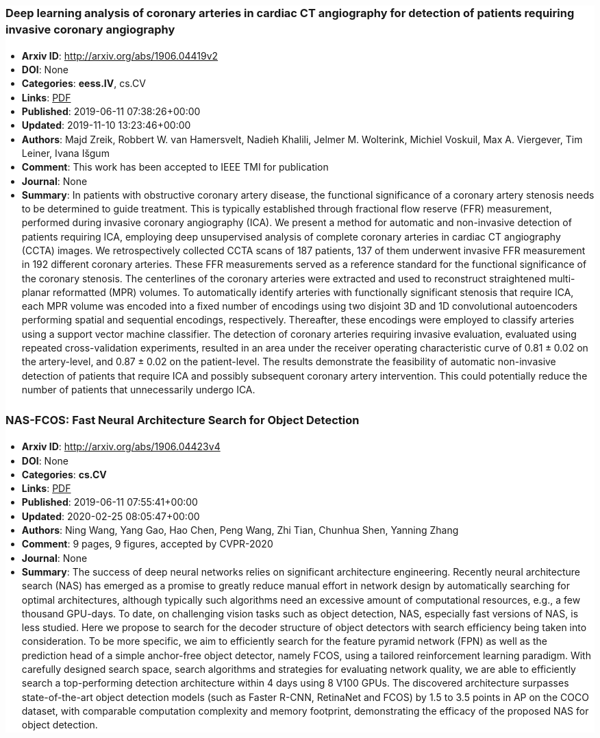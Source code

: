 

### Deep learning analysis of coronary arteries in cardiac CT angiography for detection of patients requiring invasive coronary angiography
- **Arxiv ID**: http://arxiv.org/abs/1906.04419v2
- **DOI**: None
- **Categories**: **eess.IV**, cs.CV
- **Links**: [PDF](http://arxiv.org/pdf/1906.04419v2)
- **Published**: 2019-06-11 07:38:26+00:00
- **Updated**: 2019-11-10 13:23:46+00:00
- **Authors**: Majd Zreik, Robbert W. van Hamersvelt, Nadieh Khalili, Jelmer M. Wolterink, Michiel Voskuil, Max A. Viergever, Tim Leiner, Ivana Išgum
- **Comment**: This work has been accepted to IEEE TMI for publication
- **Journal**: None
- **Summary**: In patients with obstructive coronary artery disease, the functional significance of a coronary artery stenosis needs to be determined to guide treatment. This is typically established through fractional flow reserve (FFR) measurement, performed during invasive coronary angiography (ICA). We present a method for automatic and non-invasive detection of patients requiring ICA, employing deep unsupervised analysis of complete coronary arteries in cardiac CT angiography (CCTA) images. We retrospectively collected CCTA scans of 187 patients, 137 of them underwent invasive FFR measurement in 192 different coronary arteries. These FFR measurements served as a reference standard for the functional significance of the coronary stenosis. The centerlines of the coronary arteries were extracted and used to reconstruct straightened multi-planar reformatted (MPR) volumes. To automatically identify arteries with functionally significant stenosis that require ICA, each MPR volume was encoded into a fixed number of encodings using two disjoint 3D and 1D convolutional autoencoders performing spatial and sequential encodings, respectively. Thereafter, these encodings were employed to classify arteries using a support vector machine classifier. The detection of coronary arteries requiring invasive evaluation, evaluated using repeated cross-validation experiments, resulted in an area under the receiver operating characteristic curve of $0.81 \pm 0.02$ on the artery-level, and $0.87 \pm 0.02$ on the patient-level. The results demonstrate the feasibility of automatic non-invasive detection of patients that require ICA and possibly subsequent coronary artery intervention. This could potentially reduce the number of patients that unnecessarily undergo ICA.



### NAS-FCOS: Fast Neural Architecture Search for Object Detection
- **Arxiv ID**: http://arxiv.org/abs/1906.04423v4
- **DOI**: None
- **Categories**: **cs.CV**
- **Links**: [PDF](http://arxiv.org/pdf/1906.04423v4)
- **Published**: 2019-06-11 07:55:41+00:00
- **Updated**: 2020-02-25 08:05:47+00:00
- **Authors**: Ning Wang, Yang Gao, Hao Chen, Peng Wang, Zhi Tian, Chunhua Shen, Yanning Zhang
- **Comment**: 9 pages, 9 figures, accepted by CVPR-2020
- **Journal**: None
- **Summary**: The success of deep neural networks relies on significant architecture engineering. Recently neural architecture search (NAS) has emerged as a promise to greatly reduce manual effort in network design by automatically searching for optimal architectures, although typically such algorithms need an excessive amount of computational resources, e.g., a few thousand GPU-days. To date, on challenging vision tasks such as object detection, NAS, especially fast versions of NAS, is less studied. Here we propose to search for the decoder structure of object detectors with search efficiency being taken into consideration. To be more specific, we aim to efficiently search for the feature pyramid network (FPN) as well as the prediction head of a simple anchor-free object detector, namely FCOS, using a tailored reinforcement learning paradigm. With carefully designed search space, search algorithms and strategies for evaluating network quality, we are able to efficiently search a top-performing detection architecture within 4 days using 8 V100 GPUs. The discovered architecture surpasses state-of-the-art object detection models (such as Faster R-CNN, RetinaNet and FCOS) by 1.5 to 3.5 points in AP on the COCO dataset, with comparable computation complexity and memory footprint, demonstrating the efficacy of the proposed NAS for object detection.

